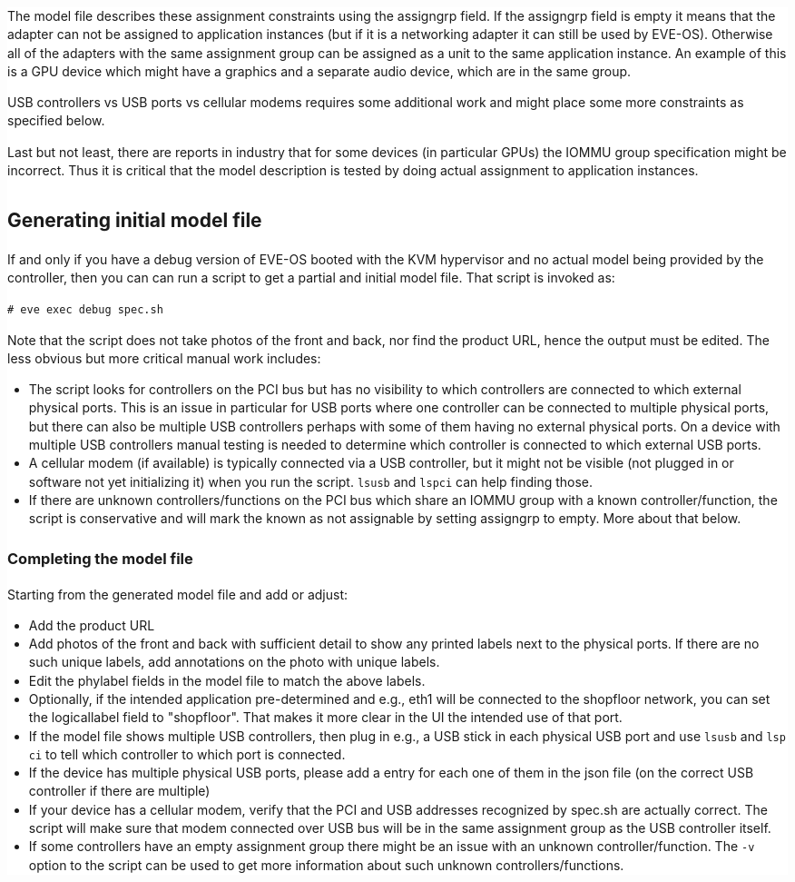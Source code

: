 The model file describes these assignment constraints using the assigngrp field. If the assigngrp field is empty it means that the adapter can not be assigned to application instances (but if it is a networking adapter it can still be used by EVE-OS). Otherwise all of the adapters with the same assignment group can be assigned as a unit to the same application instance. An example of this is a GPU device which might have a graphics and a separate audio device, which are in the same group.

USB controllers vs USB ports vs cellular modems requires some additional work and might place some more constraints as specified below.

Last but not least, there are reports in industry that for some devices (in particular GPUs) the IOMMU group specification might be incorrect. Thus it is critical that the model description is tested by doing actual assignment to application instances.

## Generating initial model file

If and only if you have a debug version of EVE-OS booted with the KVM hypervisor and no actual model being provided by the controller, then you can can run a script to get a partial and initial model file. That script is invoked as:

```shell
# eve exec debug spec.sh
```

Note that the script does not take photos of the front and back, nor find the product URL, hence the output must be edited. The less obvious but more critical manual work includes:

- The script looks for controllers on the PCI bus but has no visibility to which controllers are connected to which external physical ports. This is an issue in particular for USB ports where one controller can be connected to multiple physical ports, but there can also be multiple USB controllers perhaps with some of them having no external physical ports. On a device with multiple USB controllers manual testing is needed to determine which controller is connected to which external USB ports.
- A cellular modem (if available) is typically connected via a USB controller, but it might not be visible (not plugged in or software not yet initializing it) when you run the script. ```lsusb``` and ```lspci``` can help finding those.
- If there are unknown controllers/functions on the PCI bus which share an IOMMU group with a known controller/function, the script is conservative and will mark the known as not assignable by setting assigngrp to empty. More about that below.

### Completing the model file

Starting from the generated model file and add or adjust:

- Add the product URL
- Add photos of the front and back with sufficient detail to show any printed labels next to the physical ports. If there are no such unique labels, add annotations on the photo with unique labels.
- Edit the phylabel fields in the model file to match the above labels.
- Optionally, if the intended application pre-determined and e.g., eth1 will be connected to the shopfloor network, you can set the logicallabel field to "shopfloor". That makes it more clear in the UI the intended use of that port.
- If the model file shows multiple USB controllers, then plug in e.g., a USB stick in each physical USB port and use ```lsusb``` and ```lspci``` to tell which controller to which port is connected.
- If the device has multiple physical USB ports, please add a entry for each one of them in the json file (on the correct USB controller if there are multiple)
- If your device has a cellular modem, verify that the PCI and USB addresses recognized by spec.sh are actually correct. The script will make sure that modem connected over USB bus will be in the same assignment group as the USB controller itself.
- If some controllers have an empty assignment group there might be an issue with an unknown controller/function. The ```-v``` option to the script can be used to get more information about such unknown controllers/functions.
